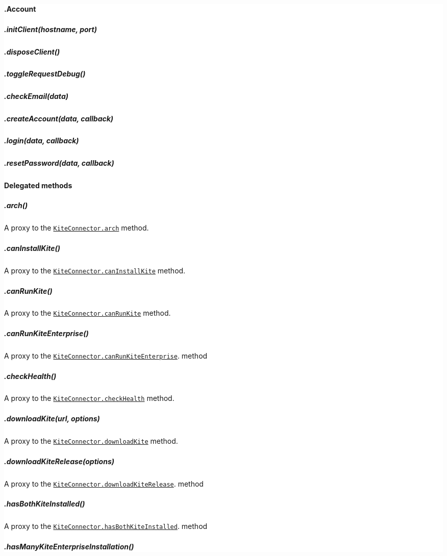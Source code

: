 #### .Account

##### .initClient(hostname, port)
##### .disposeClient()
##### .toggleRequestDebug()
##### .checkEmail(data)
##### .createAccount(data, callback)
##### .login(data, callback)
##### .resetPassword(data, callback)


#### Delegated methods

##### .arch()

A proxy to the [`KiteConnector.arch`](https://github.com/kiteco/kite-connect-js/blob/master/README.md#arch) method.

##### .canInstallKite()

A proxy to the [`KiteConnector.canInstallKite`](https://github.com/kiteco/kite-connect-js/blob/master/README.md#caninstallkite) method.

##### .canRunKite()

A proxy to the [`KiteConnector.canRunKite`](https://github.com/kiteco/kite-connect-js/blob/master/README.md#canrunkite) method.

##### .canRunKiteEnterprise()

A proxy to the [`KiteConnector.canRunKiteEnterprise`](https://github.com/kiteco/kite-connect-js/blob/master/README.md#canrunkiteenterprise). method

##### .checkHealth()

A proxy to the [`KiteConnector.checkHealth`](https://github.com/kiteco/kite-connect-js/blob/master/README.md#checkhealth) method.

##### .downloadKite(url, options)

A proxy to the [`KiteConnector.downloadKite`](https://github.com/kiteco/kite-connect-js/blob/master/README.md#downloadkiteurl-options) method.

##### .downloadKiteRelease(options)

A proxy to the [`KiteConnector.downloadKiteRelease`](https://github.com/kiteco/kite-connect-js/blob/master/README.md#downloadkitereleaseoptions). method

##### .hasBothKiteInstalled()

A proxy to the [`KiteConnector.hasBothKiteInstalled`](https://github.com/kiteco/kite-connect-js/blob/master/README.md#hasbothkiteinstalled). method

##### .hasManyKiteEnterpriseInstallation()
